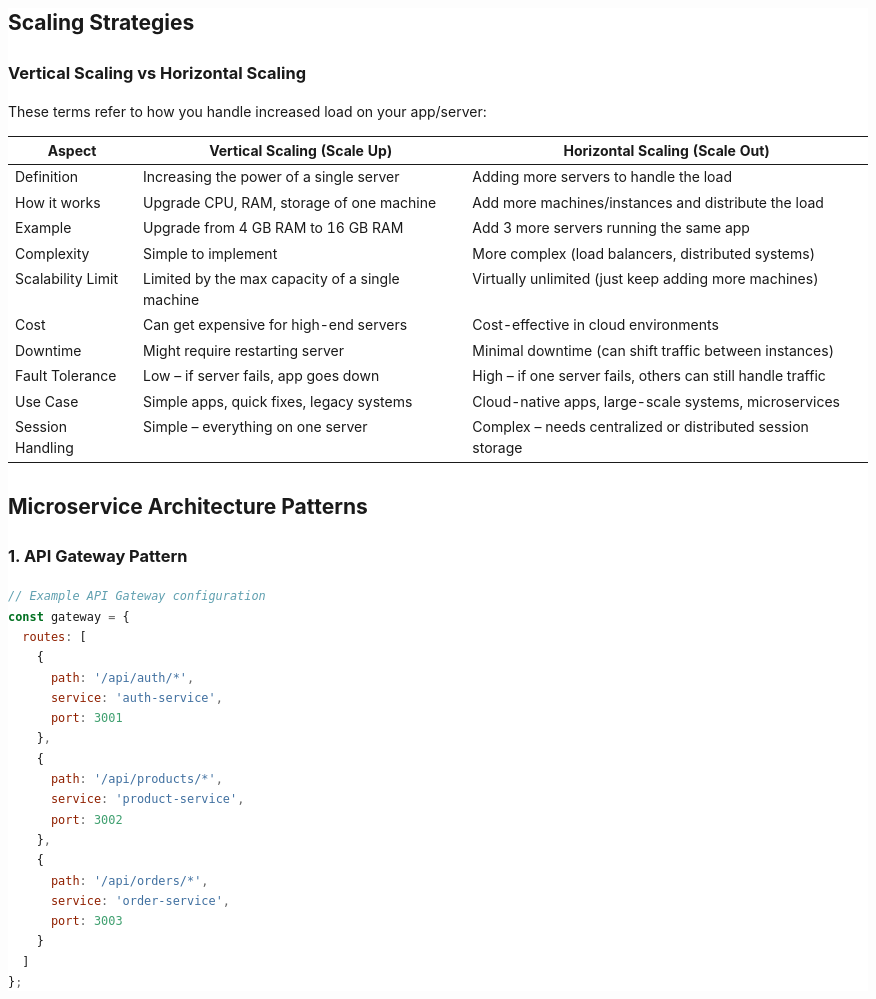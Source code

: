 ## Scaling Strategies

### Vertical Scaling vs Horizontal Scaling

These terms refer to how you handle increased load on your app/server:

| Aspect | Vertical Scaling (Scale Up) | Horizontal Scaling (Scale Out) |
|--------|------------------------------|--------------------------------|
| Definition | Increasing the power of a single server | Adding more servers to handle the load |
| How it works | Upgrade CPU, RAM, storage of one machine | Add more machines/instances and distribute the load |
| Example | Upgrade from 4 GB RAM to 16 GB RAM | Add 3 more servers running the same app |
| Complexity | Simple to implement | More complex (load balancers, distributed systems) |
| Scalability Limit | Limited by the max capacity of a single machine | Virtually unlimited (just keep adding more machines) |
| Cost | Can get expensive for high-end servers | Cost-effective in cloud environments |
| Downtime | Might require restarting server | Minimal downtime (can shift traffic between instances) |
| Fault Tolerance | Low – if server fails, app goes down | High – if one server fails, others can still handle traffic |
| Use Case | Simple apps, quick fixes, legacy systems | Cloud-native apps, large-scale systems, microservices |
| Session Handling | Simple – everything on one server | Complex – needs centralized or distributed session storage |

## Microservice Architecture Patterns

### 1. API Gateway Pattern

```javascript
// Example API Gateway configuration
const gateway = {
  routes: [
    {
      path: '/api/auth/*',
      service: 'auth-service',
      port: 3001
    },
    {
      path: '/api/products/*',
      service: 'product-service',
      port: 3002
    },
    {
      path: '/api/orders/*',
      service: 'order-service',
      port: 3003
    }
  ]
};
```

